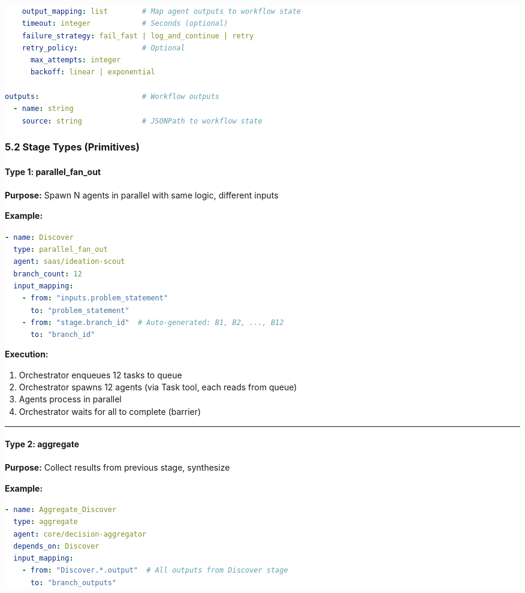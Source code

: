 ```yaml
    output_mapping: list        # Map agent outputs to workflow state
    timeout: integer            # Seconds (optional)
    failure_strategy: fail_fast | log_and_continue | retry
    retry_policy:               # Optional
      max_attempts: integer
      backoff: linear | exponential

outputs:                        # Workflow outputs
  - name: string
    source: string              # JSONPath to workflow state
```

### 5.2 Stage Types (Primitives)

#### **Type 1: parallel_fan_out**

**Purpose:** Spawn N agents in parallel with same logic, different inputs

**Example:**
```yaml
- name: Discover
  type: parallel_fan_out
  agent: saas/ideation-scout
  branch_count: 12
  input_mapping:
    - from: "inputs.problem_statement"
      to: "problem_statement"
    - from: "stage.branch_id"  # Auto-generated: B1, B2, ..., B12
      to: "branch_id"
```

**Execution:**
1. Orchestrator enqueues 12 tasks to queue
2. Orchestrator spawns 12 agents (via Task tool, each reads from queue)
3. Agents process in parallel
4. Orchestrator waits for all to complete (barrier)

---

#### **Type 2: aggregate**

**Purpose:** Collect results from previous stage, synthesize

**Example:**
```yaml
- name: Aggregate_Discover
  type: aggregate
  agent: core/decision-aggregator
  depends_on: Discover
  input_mapping:
    - from: "Discover.*.output"  # All outputs from Discover stage
      to: "branch_outputs"
```
